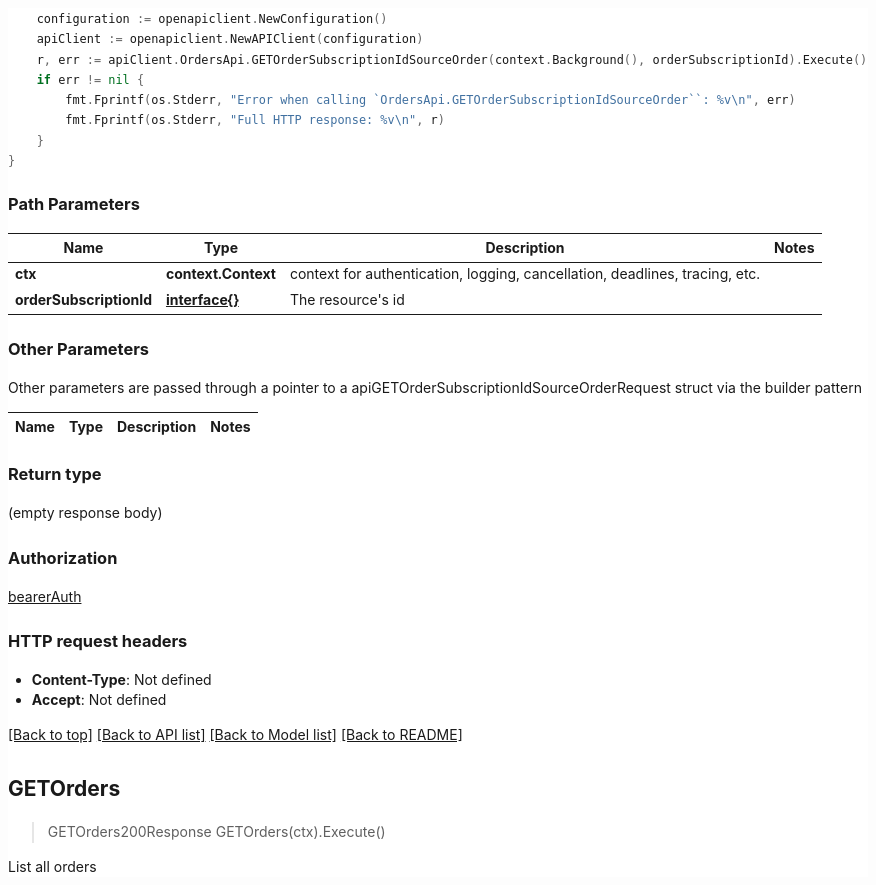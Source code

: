 ```go
    configuration := openapiclient.NewConfiguration()
    apiClient := openapiclient.NewAPIClient(configuration)
    r, err := apiClient.OrdersApi.GETOrderSubscriptionIdSourceOrder(context.Background(), orderSubscriptionId).Execute()
    if err != nil {
        fmt.Fprintf(os.Stderr, "Error when calling `OrdersApi.GETOrderSubscriptionIdSourceOrder``: %v\n", err)
        fmt.Fprintf(os.Stderr, "Full HTTP response: %v\n", r)
    }
}
```

### Path Parameters


Name | Type | Description  | Notes
------------- | ------------- | ------------- | -------------
**ctx** | **context.Context** | context for authentication, logging, cancellation, deadlines, tracing, etc.
**orderSubscriptionId** | [**interface{}**](.md) | The resource&#39;s id | 

### Other Parameters

Other parameters are passed through a pointer to a apiGETOrderSubscriptionIdSourceOrderRequest struct via the builder pattern


Name | Type | Description  | Notes
------------- | ------------- | ------------- | -------------


### Return type

 (empty response body)

### Authorization

[bearerAuth](../README.md#bearerAuth)

### HTTP request headers

- **Content-Type**: Not defined
- **Accept**: Not defined

[[Back to top]](#) [[Back to API list]](../README.md#documentation-for-api-endpoints)
[[Back to Model list]](../README.md#documentation-for-models)
[[Back to README]](../README.md)


## GETOrders

> GETOrders200Response GETOrders(ctx).Execute()

List all orders
